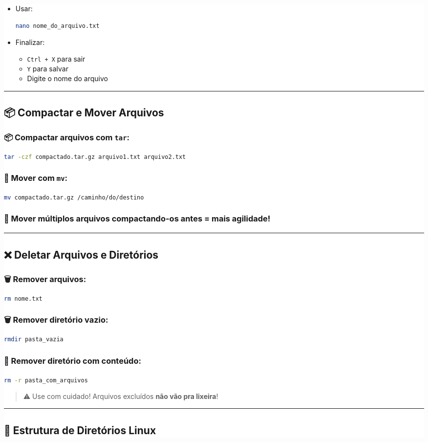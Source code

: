 - Usar:
  ```bash
  nano nome_do_arquivo.txt
  ```

- Finalizar:
  - `Ctrl + X` para sair
  - `Y` para salvar
  - Digite o nome do arquivo

---

## 📦 Compactar e Mover Arquivos

### 📦 Compactar arquivos com `tar`:
```bash
tar -czf compactado.tar.gz arquivo1.txt arquivo2.txt
```

### 🚚 Mover com `mv`:
```bash
mv compactado.tar.gz /caminho/do/destino
```

### 🧹 Mover múltiplos arquivos compactando-os antes = mais agilidade!

---

## ❌ Deletar Arquivos e Diretórios

### 🗑️ Remover arquivos:
```bash
rm nome.txt
```

### 🗑️ Remover diretório vazio:
```bash
rmdir pasta_vazia
```

### 🧨 Remover diretório com conteúdo:
```bash
rm -r pasta_com_arquivos
```

> ⚠️ Use com cuidado! Arquivos excluídos **não vão pra lixeira**!

---

## 🌳 Estrutura de Diretórios Linux
